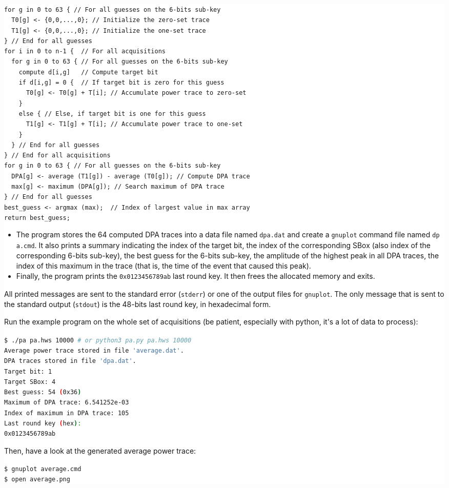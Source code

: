 ```
for g in 0 to 63 { // For all guesses on the 6-bits sub-key
  T0[g] <- {0,0,...,0}; // Initialize the zero-set trace
  T1[g] <- {0,0,...,0}; // Initialize the one-set trace
} // End for all guesses
for i in 0 to n-1 {  // For all acquisitions
  for g in 0 to 63 { // For all guesses on the 6-bits sub-key
    compute d[i,g]   // Compute target bit
    if d[i,g] = 0 {  // If target bit is zero for this guess
      T0[g] <- T0[g] + T[i]; // Accumulate power trace to zero-set
    }
    else { // Else, if target bit is one for this guess
      T1[g] <- T1[g] + T[i]; // Accumulate power trace to one-set
    }
  } // End for all guesses
} // End for all acquisitions
for g in 0 to 63 { // For all guesses on the 6-bits sub-key
  DPA[g] <- average (T1[g]) - average (T0[g]); // Compute DPA trace
  max[g] <- maximum (DPA[g]); // Search maximum of DPA trace
} // End for all guesses
best_guess <- argmax (max);  // Index of largest value in max array
return best_guess;
```

* The program stores the 64 computed DPA traces into a data file named `dpa.dat` and create a `gnuplot` command file named `dpa.cmd`. It also prints a summary indicating the index of the target bit, the index of the corresponding SBox (also index of the corresponding 6-bits sub-key), the best guess for the 6-bits sub-key, the amplitude of the highest peak in all DPA traces, the index of this maximum in the trace (that is, the time of the event that caused this peak).
* Finally, the program prints the `0x0123456789ab` last round key. It then frees the allocated memory and exits.

All printed messages are sent to the standard error (`stderr`) or one of the output files for `gnuplot`. The only message that is sent to the standard output (`stdout`) is the 48-bits last round key, in hexadecimal form.

Run the example program on the whole set of acquisitions (be patient, especially with python, it's a lot of data to process):

```bash
$ ./pa pa.hws 10000 # or python3 pa.py pa.hws 10000
Average power trace stored in file 'average.dat'.
DPA traces stored in file 'dpa.dat'.
Target bit: 1
Target SBox: 4
Best guess: 54 (0x36)
Maximum of DPA trace: 6.541252e-03
Index of maximum in DPA trace: 105
Last round key (hex):
0x0123456789ab
```

Then, have a look at the generated average power trace:

```bash
$ gnuplot average.cmd
$ open average.png
```


[initial setup]: https://gitlab.eurecom.fr/renaud.pacalet/hwsec#gitlab-and-git-set-up
[DES standard]: /doc/data/des.pdf
[A power trace]: /doc/data/trace.png
[provided table (PDF)]: /doc/data/des_pa_table.pdf
[provided table (Framacalc)]: https://lite.framacalc.org/9ns9-hwsec
[DES architecture]: /doc/data/des_architecture.png
[Differential Power Analysis (Paul Kocher, Joshua Jaffe, and Benjamin Jun)]: https://42xtjqm0qj0382ac91ye9exr-wpengine.netdna-ssl.com/wp-content/uploads/2015/08/DPA.pdf
[introduction lecture]: https://perso.telecom-paris.fr/pacalet/HWSec/lectures/introduction/main.pdf
[lecture on side channel attacks]: https://perso.telecom-paris.fr/pacalet/HWSec/lectures/side_channels/main.pdf
[DES C library]: https://perso.telecom-paris.fr/pacalet/HWSec/doc/pa/c/des_8h.html
[traces C library]: https://perso.telecom-paris.fr/pacalet/HWSec/doc/pa/c/traces_8h.html
[pcc C library]: https://perso.telecom-paris.fr/pacalet/HWSec/doc/pa/c/pcc_8h.html
[DES python module]: https://perso.telecom-paris.fr/pacalet/HWSec/doc/pa/py/des.html
[traces python module]: https://perso.telecom-paris.fr/pacalet/HWSec/doc/pa/py/traces.html
[pcc python module]: https://perso.telecom-paris.fr/pacalet/HWSec/doc/pa/py/pcc.html
[Hall of Fame]: https://labsoc.eurecom.fr/hwsec/hf_pa.html
[gnuplot]: http://www.gnuplot.info/